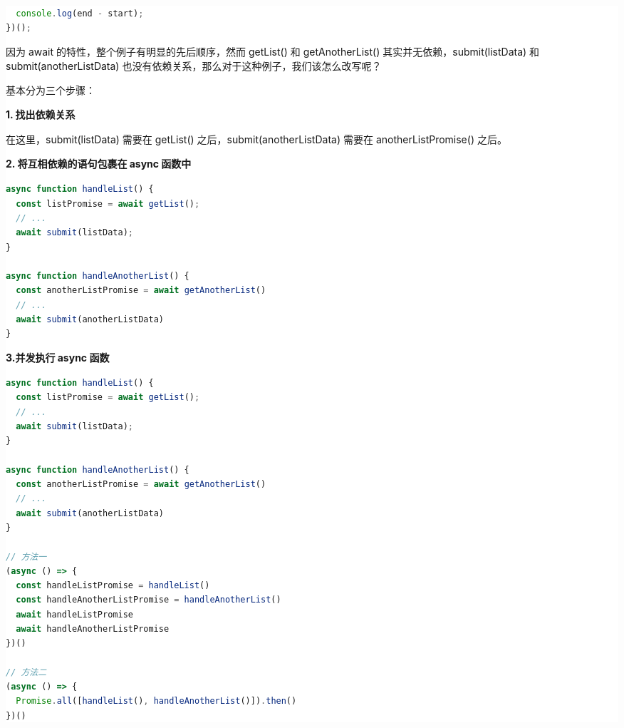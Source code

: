 ```js
  console.log(end - start);
})();
```

因为 await 的特性，整个例子有明显的先后顺序，然而 getList() 和 getAnotherList() 其实并无依赖，submit(listData) 和 submit(anotherListData) 也没有依赖关系，那么对于这种例子，我们该怎么改写呢？

基本分为三个步骤：

**1. 找出依赖关系**

在这里，submit(listData) 需要在 getList() 之后，submit(anotherListData) 需要在 anotherListPromise() 之后。

**2. 将互相依赖的语句包裹在 async 函数中**

```js
async function handleList() {
  const listPromise = await getList();
  // ...
  await submit(listData);
}

async function handleAnotherList() {
  const anotherListPromise = await getAnotherList()
  // ...
  await submit(anotherListData)
}
```

**3.并发执行 async 函数**

```js
async function handleList() {
  const listPromise = await getList();
  // ...
  await submit(listData);
}

async function handleAnotherList() {
  const anotherListPromise = await getAnotherList()
  // ...
  await submit(anotherListData)
}

// 方法一
(async () => {
  const handleListPromise = handleList()
  const handleAnotherListPromise = handleAnotherList()
  await handleListPromise
  await handleAnotherListPromise
})()

// 方法二
(async () => {
  Promise.all([handleList(), handleAnotherList()]).then()
})()
```
